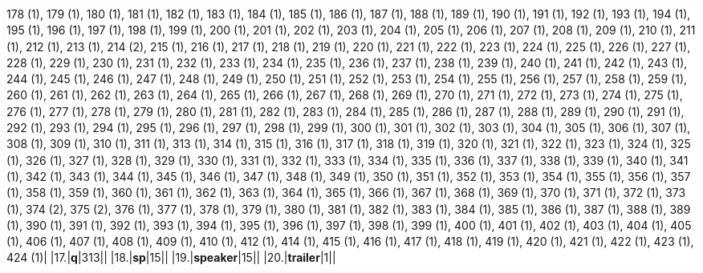 178 (1), 179 (1), 180 (1), 181 (1), 182 (1), 183 (1), 184 (1), 185 (1), 186 (1), 187 (1), 188 (1), 189 (1), 190 (1), 191 (1), 192 (1), 193 (1), 194 (1), 195 (1), 196 (1), 197 (1), 198 (1), 199 (1), 200 (1), 201 (1), 202 (1), 203 (1), 204 (1), 205 (1), 206 (1), 207 (1), 208 (1), 209 (1), 210 (1), 211 (1), 212 (1), 213 (1), 214 (2), 215 (1), 216 (1), 217 (1), 218 (1), 219 (1), 220 (1), 221 (1), 222 (1), 223 (1), 224 (1), 225 (1), 226 (1), 227 (1), 228 (1), 229 (1), 230 (1), 231 (1), 232 (1), 233 (1), 234 (1), 235 (1), 236 (1), 237 (1), 238 (1), 239 (1), 240 (1), 241 (1), 242 (1), 243 (1), 244 (1), 245 (1), 246 (1), 247 (1), 248 (1), 249 (1), 250 (1), 251 (1), 252 (1), 253 (1), 254 (1), 255 (1), 256 (1), 257 (1), 258 (1), 259 (1), 260 (1), 261 (1), 262 (1), 263 (1), 264 (1), 265 (1), 266 (1), 267 (1), 268 (1), 269 (1), 270 (1), 271 (1), 272 (1), 273 (1), 274 (1), 275 (1), 276 (1), 277 (1), 278 (1), 279 (1), 280 (1), 281 (1), 282 (1), 283 (1), 284 (1), 285 (1), 286 (1), 287 (1), 288 (1), 289 (1), 290 (1), 291 (1), 292 (1), 293 (1), 294 (1), 295 (1), 296 (1), 297 (1), 298 (1), 299 (1), 300 (1), 301 (1), 302 (1), 303 (1), 304 (1), 305 (1), 306 (1), 307 (1), 308 (1), 309 (1), 310 (1), 311 (1), 313 (1), 314 (1), 315 (1), 316 (1), 317 (1), 318 (1), 319 (1), 320 (1), 321 (1), 322 (1), 323 (1), 324 (1), 325 (1), 326 (1), 327 (1), 328 (1), 329 (1), 330 (1), 331 (1), 332 (1), 333 (1), 334 (1), 335 (1), 336 (1), 337 (1), 338 (1), 339 (1), 340 (1), 341 (1), 342 (1), 343 (1), 344 (1), 345 (1), 346 (1), 347 (1), 348 (1), 349 (1), 350 (1), 351 (1), 352 (1), 353 (1), 354 (1), 355 (1), 356 (1), 357 (1), 358 (1), 359 (1), 360 (1), 361 (1), 362 (1), 363 (1), 364 (1), 365 (1), 366 (1), 367 (1), 368 (1), 369 (1), 370 (1), 371 (1), 372 (1), 373 (1), 374 (2), 375 (2), 376 (1), 377 (1), 378 (1), 379 (1), 380 (1), 381 (1), 382 (1), 383 (1), 384 (1), 385 (1), 386 (1), 387 (1), 388 (1), 389 (1), 390 (1), 391 (1), 392 (1), 393 (1), 394 (1), 395 (1), 396 (1), 397 (1), 398 (1), 399 (1), 400 (1), 401 (1), 402 (1), 403 (1), 404 (1), 405 (1), 406 (1), 407 (1), 408 (1), 409 (1), 410 (1), 412 (1), 414 (1), 415 (1), 416 (1), 417 (1), 418 (1), 419 (1), 420 (1), 421 (1), 422 (1), 423 (1), 424 (1)|
|17.|__q__|313||
|18.|__sp__|15||
|19.|__speaker__|15||
|20.|__trailer__|1||
